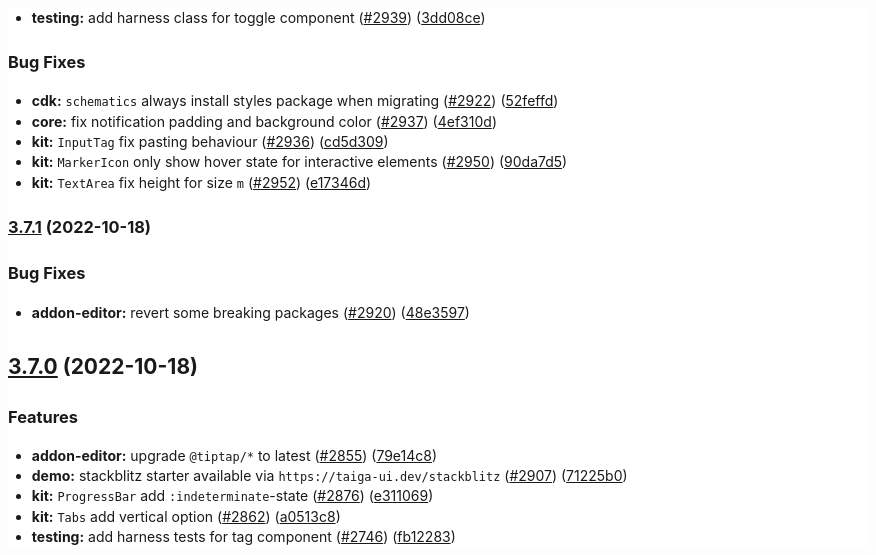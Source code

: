 - **testing:** add harness class for toggle component ([#2939](https://github.com/tinkoff/taiga-ui/issues/2939))
  ([3dd08ce](https://github.com/tinkoff/taiga-ui/commit/3dd08ce321bca9b80f3f62dd76026061ed3de5c7))

### Bug Fixes

- **cdk:** `schematics` always install styles package when migrating
  ([#2922](https://github.com/tinkoff/taiga-ui/issues/2922))
  ([52feffd](https://github.com/tinkoff/taiga-ui/commit/52feffdd817fd53b5ec7421d320e208023824d8b))
- **core:** fix notification padding and background color ([#2937](https://github.com/tinkoff/taiga-ui/issues/2937))
  ([4ef310d](https://github.com/tinkoff/taiga-ui/commit/4ef310d0454456d5081b4a6e7300b66c35299e9d))
- **kit:** `InputTag` fix pasting behaviour ([#2936](https://github.com/tinkoff/taiga-ui/issues/2936))
  ([cd5d309](https://github.com/tinkoff/taiga-ui/commit/cd5d3096497f59ea9c1da7282124d3760e65b82e))
- **kit:** `MarkerIcon` only show hover state for interactive elements
  ([#2950](https://github.com/tinkoff/taiga-ui/issues/2950))
  ([90da7d5](https://github.com/tinkoff/taiga-ui/commit/90da7d5bc93a393b8ae5718f5f92d2db37d30ecb))
- **kit:** `TextArea` fix height for size `m` ([#2952](https://github.com/tinkoff/taiga-ui/issues/2952))
  ([e17346d](https://github.com/tinkoff/taiga-ui/commit/e17346d9b51426e92b9e460a01955955b19c9d48))

### [3.7.1](https://github.com/tinkoff/taiga-ui/compare/v3.7.0...v3.7.1) (2022-10-18)

### Bug Fixes

- **addon-editor:** revert some breaking packages ([#2920](https://github.com/tinkoff/taiga-ui/issues/2920))
  ([48e3597](https://github.com/tinkoff/taiga-ui/commit/48e3597181aed9fcd19df9eda5f0bdb965e3ce6d))

## [3.7.0](https://github.com/tinkoff/taiga-ui/compare/v3.6.0...v3.7.0) (2022-10-18)

### Features

- **addon-editor:** upgrade `@tiptap/*` to latest ([#2855](https://github.com/tinkoff/taiga-ui/issues/2855))
  ([79e14c8](https://github.com/tinkoff/taiga-ui/commit/79e14c8d93abb7a7a5986f447d168156798ad893))
- **demo:** stackblitz starter available via `https://taiga-ui.dev/stackblitz`
  ([#2907](https://github.com/tinkoff/taiga-ui/issues/2907))
  ([71225b0](https://github.com/tinkoff/taiga-ui/commit/71225b0619c8c54253dafcb0c82c5c8869711904))
- **kit:** `ProgressBar` add `:indeterminate`-state ([#2876](https://github.com/tinkoff/taiga-ui/issues/2876))
  ([e311069](https://github.com/tinkoff/taiga-ui/commit/e3110694a2a9af0d7a3201daf29dc1a7b92351b2))
- **kit:** `Tabs` add vertical option ([#2862](https://github.com/tinkoff/taiga-ui/issues/2862))
  ([a0513c8](https://github.com/tinkoff/taiga-ui/commit/a0513c8f4d23466406f6d5f2dd46740db00d7bf1))
- **testing:** add harness tests for tag component ([#2746](https://github.com/tinkoff/taiga-ui/issues/2746))
  ([fb12283](https://github.com/tinkoff/taiga-ui/commit/fb12283ebe4abbea910a355f30b7b9a9811e1d1e))
